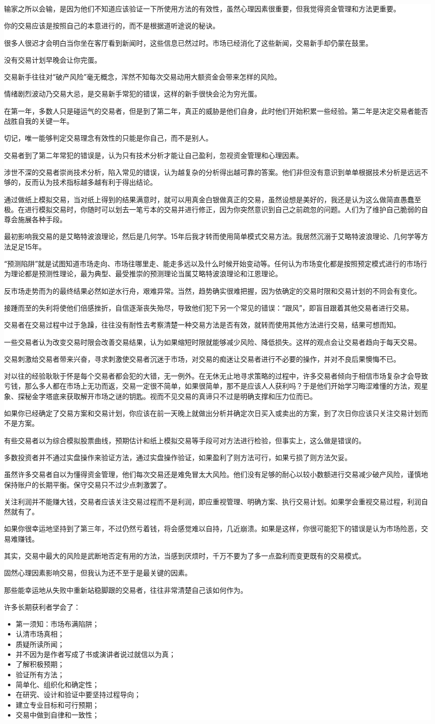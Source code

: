 输家之所以会输，是因为他们不知道应该验证一下所使用方法的有效性，虽然心理因素很重要，但我觉得资金管理和方法更重要。

你的交易应该是按照自己的本意进行的，而不是根据道听途说的秘诀。

很多人很迟才会明白当你坐在客厅看到新闻时，这些信息已然过时。市场已经消化了这些新闻，交易新手却仍蒙在鼓里。

没有交易计划早晚会让你完蛋。

交易新手往往对“破产风险”毫无概念，浑然不知每次交易动用大额资金会带来怎样的风险。

情绪剧烈波动乃交易大忌，是交易新手常犯的错误，这样的新手很快会沦为穷光蛋。

在第一年，多数人只是碰运气的交易者，但是到了第二年，真正的威胁是他们自身，此时他们开始积累一些经验。第二年是决定交易者能否战胜自我的关键一年。

切记，唯一能够判定交易理念有效性的只能是你自己，而不是别人。

交易者到了第二年常犯的错误是，认为只有技术分析才能让自己盈利，忽视资金管理和心理因素。

涉世不深的交易者崇尚技术分析，陷入常见的错误，认为越复杂的分析得出越可靠的答案。他们非但没有意识到单单根据技术分析是远远不够的，反而认为技术指标越多越有利于得出结论。

通过做纸上模拟交易，当对纸上得到的结果满意时，就可以用真金白银做真正的交易，虽然设想是美好的，我还是认为这么做简直愚蠢至极。在进行模拟交易时，你随时可以划去一笔亏本的交易并进行修正，因为你突然意识到自己之前疏忽的问题。人们为了维护自己脆弱的自尊会施展各种手段。

最初影响我交易的是艾略特波浪理论，然后是几何学。15年后我才转而使用简单模式交易方法。我居然沉溺于艾略特波浪理论、几何学等方法足足15年。

“预测陷阱”就是试图知道市场走向、市场往哪里走、能走多远以及什么时候开始变动等。任何认为市场变化都是按照预定模式进行的市场行为理论都是预测性理论，最为典型、最受推崇的预测理论当属艾略特波浪理论和江恩理论。

反市场走势而为的最终结果必然如逆水行舟，艰难异常。当然，趋势确实很难把握，因为依确定的交易时限和交易计划的不同会有变化。

接踵而至的失利将使他们倍感挫折，自信逐渐丧失殆尽，导致他们犯下另一个常见的错误：“跟风”，即盲目跟着其他交易者进行交易。

交易者在交易过程中过于急躁，往往没有耐性去考察清楚一种交易方法是否有效，就转而使用其他方法进行交易，结果可想而知。

一些交易者认为改变交易时限会改善交易结果，认为如果缩短时限就能够减少风险、降低损失。这样的观点会让交易者趋向于每天交易。

交易刺激给交易者带来兴奋，寻求刺激使交易者沉迷于市场，对交易的痴迷让交易者进行不必要的操作，并对不良后果懊悔不已。

对以往的经验耿耿于怀是每个交易者都会犯的大错，无一例外。在无休无止地寻求策略的过程中，许多交易者倾向于相信市场复杂才会导致亏钱，那么多人都在市场上无功而返，交易一定很不简单，如果很简单，那不是应该人人获利吗？于是他们开始学习晦涩难懂的方法，观星象、探秘金字塔底来获取解开市场之谜的钥匙。视而不见交易的真谛只不过是明确支撑和压力位而已。

如果你已经确定了交易方案和交易计划，你应该在前一天晚上就做出分析并确定次日买入或卖出的方案，到了次日你应该只关注交易计划而不是方案。

有些交易者以为综合模拟股票曲线，预期估计和纸上模拟交易等手段可对方法进行检验，但事实上，这么做是错误的。

多数投资者并不通过实盘操作来验证方法，通过实盘操作验证，如果盈利了则方法可行，如果亏损了则方法欠妥。

虽然许多交易者自以为懂得资金管理，他们每次交易还是难免冒太大风险。他们没有足够的耐心以较小数额进行交易减少破产风险，谨慎地保持账户的长期平衡。保守交易只不过少点刺激罢了。

关注利润并不能赚大钱，交易者应该关注交易过程而不是利润，即应重视管理、明确方案、执行交易计划。如果学会重视交易过程，利润自然就有了。

如果你很幸运地坚持到了第三年，不过仍然亏着钱，将会感觉难以自持，几近崩溃。如果是这样，你很可能犯下的错误是认为市场险恶，交易难赚钱。

其实，交易中最大的风险是武断地否定有用的方法，当感到厌烦时，千万不要为了多一点盈利而变更既有的交易模式。

固然心理因素影响交易，但我认为还不至于是最关键的因素。

那些能幸运地从失败中重新站稳脚跟的交易者，往往非常清楚自己该如何作为。

许多长期获利者学会了：
* 第一须知：市场布满陷阱；
* 认清市场真相；
* 质疑所读所闻；
* 并不因为是作者写成了书或演讲者说过就信以为真；
* 了解积极预期；
* 验证所有方法；
* 简单化、组织化和确定性；
* 在研究、设计和验证中要坚持过程导向；
* 建立专业目标和可行预期；
* 交易中做到自律和一致性；
